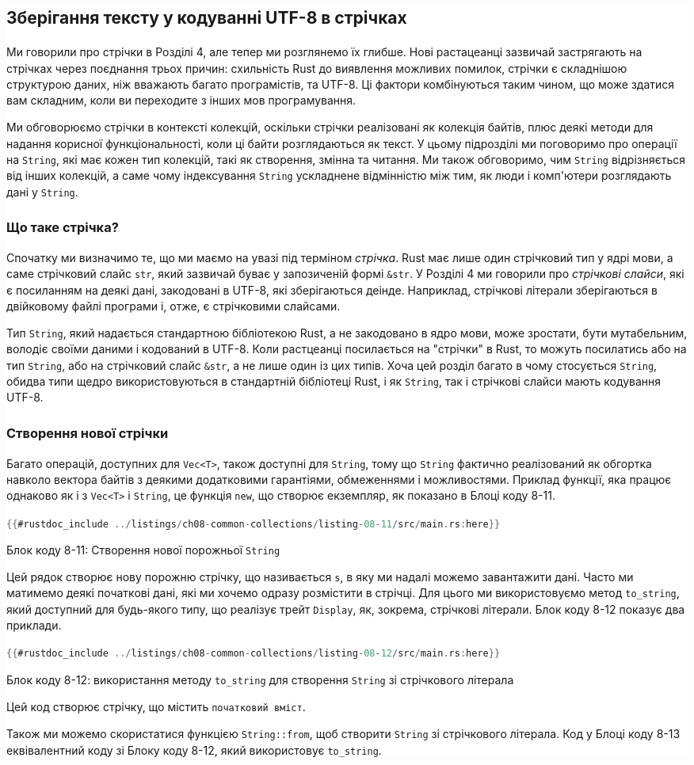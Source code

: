 ## Зберігання тексту у кодуванні UTF-8 в стрічках

Ми говорили про стрічки в Розділі 4, але тепер ми розглянемо їх глибше. Нові растацеанці зазвичай застрягають на стрічках через поєднання трьох причин: схильність Rust до виявлення можливих помилок, стрічки є складнішою структурою даних, ніж вважають багато програмістів, та UTF-8. Ці фактори комбінуються таким чином, що може здатися вам складним, коли ви переходите з інших мов програмування.

Ми обговорюємо стрічки в контексті колекцій, оскільки стрічки реалізовані як колекція байтів, плюс деякі методи для надання корисної функціональності, коли ці байти розглядаються як текст. У цьому підрозділі ми поговоримо про операції на `String`, які має кожен тип колекцій, такі як створення, змінна та читання. Ми також обговоримо, чим `String` відрізняється від інших колекцій, а саме чому індексування `String` ускладнене відмінністю між тим, як люди і комп'ютери розглядають дані у `String`.

### Що таке стрічка?

Спочатку ми визначимо те, що ми маємо на увазі під терміном *стрічка*. Rust має лише один стрічковий тип у ядрі мови, а саме стрічковий слайс `str`, який зазвичай буває у запозиченій формі `&str`. У Розділі 4 ми говорили про *стрічкові слайси*, які є посиланням на деякі дані, закодовані в UTF-8, які зберігаються деінде. Наприклад, стрічкові літерали зберігаються в двійковому файлі програми і, отже, є стрічковими слайсами.

Тип `String`, який надається стандартною бібліотекою Rust, а не закодовано в ядро мови, може зростати, бути мутабельним, володіє своїми даними і кодований в UTF-8. Коли растцеанці посилається на "стрічки" в Rust, то можуть посилатись або на тип `String`, або на стрічковий слайс `&str`, а не лише один із цих типів. Хоча цей розділ багато в чому стосується `String`, обидва типи щедро використовуються в стандартній бібліотеці Rust, і як `String`, так і стрічкові слайси мають кодування UTF-8.

### Створення нової стрічки

Багато операцій, доступних для `Vec<T>`, також доступні для `String`, тому що `String` фактично реалізований як обгортка навколо вектора байтів з деякими додатковими гарантіями, обмеженнями і можливостями. Приклад функції, яка працює однаково як і з `Vec<T>` і `String`, це функція `new`, що створює екземпляр, як показано в Блоці коду 8-11.

```rust
{{#rustdoc_include ../listings/ch08-common-collections/listing-08-11/src/main.rs:here}}
```

<span class="caption">Блок коду 8-11: Створення нової порожньої `String`</span>

Цей рядок створює нову порожню стрічку, що називається `s`, в яку ми надалі можемо завантажити дані. Часто ми матимемо деякі початкові дані, які ми хочемо одразу розмістити в стрічці. Для цього ми використовуємо метод `to_string`, який доступний для будь-якого типу, що реалізує трейт `Display`, як, зокрема, стрічкові літерали. Блок коду 8-12 показує два приклади.

```rust
{{#rustdoc_include ../listings/ch08-common-collections/listing-08-12/src/main.rs:here}}
```


<span class="caption">Блок коду 8-12: використання методу `to_string` для створення `String` зі стрічкового літерала</span>

Цей код створює стрічку, що містить `початковий вміст`.

Також ми можемо скористатися функцією `String::from`, щоб створити `String` зі стрічкового літерала. Код у Блоці коду 8-13 еквівалентний коду зі Блоку коду 8-12, який використовує `to_string`.
